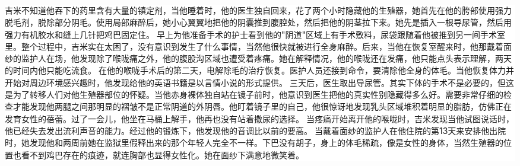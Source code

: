 吉米不知道他吞下的药里含有大量的镇定剂，当他睡着时，他的医生独自回来，花了两个小时隐藏他的生殖器，她首先在他的胯部使用强力脱毛剂，脱除部分阴毛。使用局部麻醉后，她小心翼翼地把他的阴囊推到腹腔处，然后把他的阴茎拉下来。她先是插入一根导尿管，然后用强力有机胶水和缝上几针把鸡巴固定住。 早上为他准备手术的护士看到他的"阴道"区域上有手术敷料，尿袋跟随着他被推到另一间手术室里。整个过程中，吉米实在太困了，没有意识到发生了什么事情，当然他很快就被进行全身麻醉。后来，当他在恢复室醒来时，他那戴着面纱的监护人在场，他发现除了喉咙痛之外，他的腹股沟区域也遭受着疼痛。她在解释情况，他的喉咙还在发痛，他只能点头表示理解，两天的时间内他只能吃流食。 在他的喉咙手术后的第二天，电解除毛的治疗恢复。医护人员还接到命令，要清除他全身的体毛。当他恢复体力并开始对周边环境感兴趣时，他发现给他的英语书籍是以言情小说的形式提供。 三天后，医生取出导尿管。其实下体的手术不是必要的，但这是为了转移人们对他生殖器部位的怀疑。当他赤身裸体独自站在镜子前时，他意识到医生把他的真实性别隐藏得多么好。需要非常仔细的检查才能发现他两腿之间那明显的褶皱不是正常阴道的外阴唇。他盯着镜子里的自己，他很惊讶地发现乳头区域堆积着明显的脂肪，仿佛正在发育女性的蓓蕾。过了一会儿，他坐在马桶上解手，他再也没有站着撒尿的选择。 当疼痛开始离开他的喉咙时，吉米发现当他试图说话时，他已经失去发出流利声音的能力。经过他的锻炼下，他发现他的音调比以前的要高。 当戴着面纱的监护人在他住院的第13天来安排他出院时，她发现他和两周前她在监狱里假释出来的那个年轻人完全不一样。下巴没有胡子，身上的体毛稀疏，像是女性的身体，当然生殖器的位置也看不到鸡巴存在的痕迹，就连胸部也显得女性化。她在面纱下满意地微笑着。


